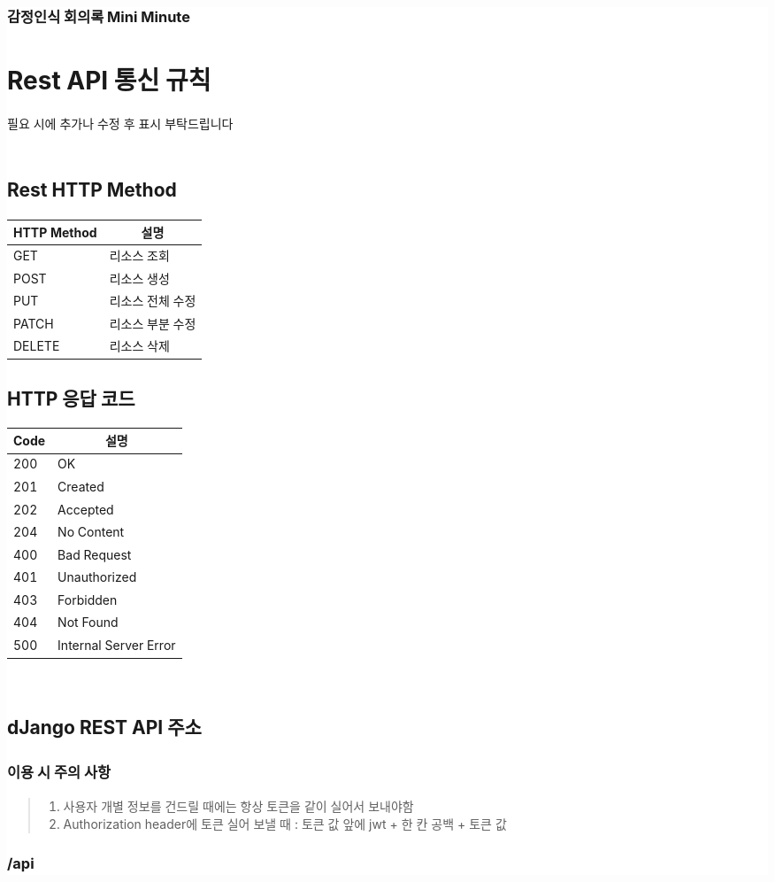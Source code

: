 ### 감정인식 회의록 Mini Minute

# Rest API 통신 규칙 
필요 시에 추가나 수정 후 표시 부탁드립니다
<br>
<br>

## Rest HTTP Method

 
| HTTP Method | 설명             |
| ----------- | -----------------|
| GET         | 리소스 조회       |
| POST        | 리소스 생성       |
| PUT         | 리소스 전체 수정  |
| PATCH       | 리소스 부분 수정  |
| DELETE      | 리소스 삭제       |

## HTTP 응답 코드
 
| Code | 설명                 |
| ---- | -------------------- |
| 200  | OK                   |
| 201  | Created              |
| 202  | Accepted             |
| 204  | No Content           |
| 400  | Bad Request          |
| 401  | Unauthorized         |
| 403  | Forbidden            |
| 404  | Not Found            |
| 500  | Internal Server Error|
<br>

## dJango REST API 주소
### 이용 시 주의 사항
> 1. 사용자 개별 정보를 건드릴 때에는 항상 토큰을 같이 실어서 보내야함<br>
> 2. Authorization header에 토큰 실어 보낼 때 : 토큰 값 앞에 jwt + 한 칸 공백 + 토큰 값

### /api
